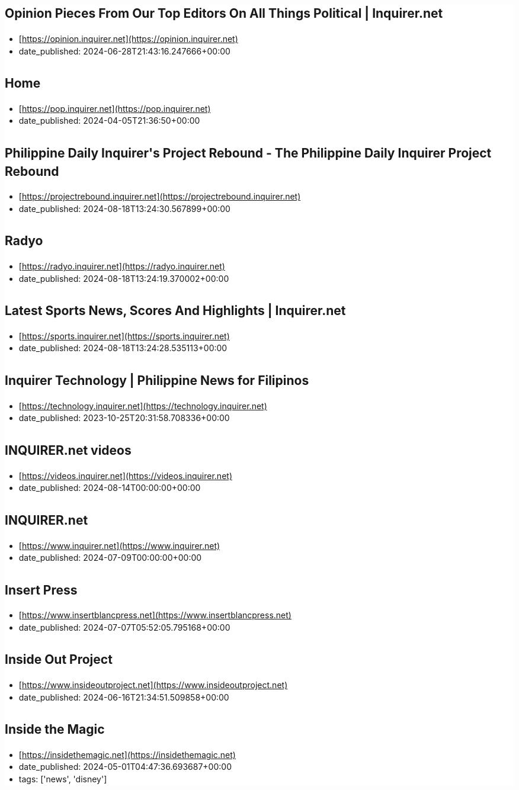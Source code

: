  ## Opinion Pieces From Our Top Editors On All Things Political | Inquirer.net
 - [https://opinion.inquirer.net](https://opinion.inquirer.net)
 - date_published: 2024-06-28T21:43:16.247666+00:00

 ## Home
 - [https://pop.inquirer.net](https://pop.inquirer.net)
 - date_published: 2024-04-05T21:36:50+00:00

 ## Philippine Daily Inquirer's Project Rebound - The Philippine Daily Inquirer Project Rebound
 - [https://projectrebound.inquirer.net](https://projectrebound.inquirer.net)
 - date_published: 2024-08-18T13:24:30.567899+00:00

 ## Radyo
 - [https://radyo.inquirer.net](https://radyo.inquirer.net)
 - date_published: 2024-08-18T13:24:19.370002+00:00

 ## Latest Sports News, Scores And Highlights | Inquirer.net
 - [https://sports.inquirer.net](https://sports.inquirer.net)
 - date_published: 2024-08-18T13:24:28.535113+00:00

 ## Inquirer Technology | Philippine News for Filipinos
 - [https://technology.inquirer.net](https://technology.inquirer.net)
 - date_published: 2023-10-25T20:31:58.708336+00:00

 ## INQUIRER.net videos
 - [https://videos.inquirer.net](https://videos.inquirer.net)
 - date_published: 2024-08-14T00:00:00+00:00

 ## INQUIRER.net
 - [https://www.inquirer.net](https://www.inquirer.net)
 - date_published: 2024-07-09T00:00:00+00:00

 ## Insert Press
 - [https://www.insertblancpress.net](https://www.insertblancpress.net)
 - date_published: 2024-07-07T05:52:05.795168+00:00

 ## Inside Out Project
 - [https://www.insideoutproject.net](https://www.insideoutproject.net)
 - date_published: 2024-06-16T21:34:51.509858+00:00

 ## Inside the Magic
 - [https://insidethemagic.net](https://insidethemagic.net)
 - date_published: 2024-05-01T04:47:36.693687+00:00
 - tags: ['news', 'disney']
